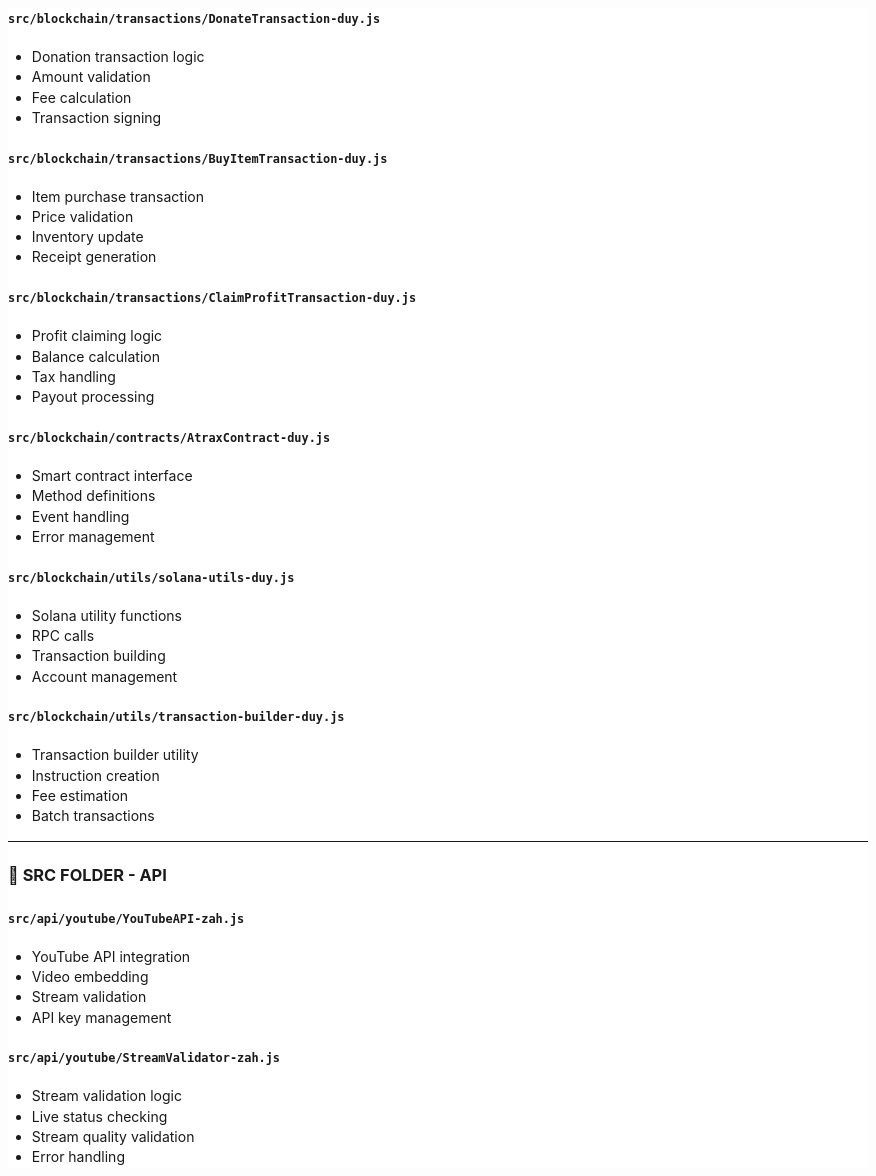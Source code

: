 #### `src/blockchain/transactions/DonateTransaction-duy.js`
- Donation transaction logic
- Amount validation
- Fee calculation
- Transaction signing

#### `src/blockchain/transactions/BuyItemTransaction-duy.js`
- Item purchase transaction
- Price validation
- Inventory update
- Receipt generation

#### `src/blockchain/transactions/ClaimProfitTransaction-duy.js`
- Profit claiming logic
- Balance calculation
- Tax handling
- Payout processing

#### `src/blockchain/contracts/AtraxContract-duy.js`
- Smart contract interface
- Method definitions
- Event handling
- Error management

#### `src/blockchain/utils/solana-utils-duy.js`
- Solana utility functions
- RPC calls
- Transaction building
- Account management

#### `src/blockchain/utils/transaction-builder-duy.js`
- Transaction builder utility
- Instruction creation
- Fee estimation
- Batch transactions

---

### 🔌 **SRC FOLDER - API**

#### `src/api/youtube/YouTubeAPI-zah.js`
- YouTube API integration
- Video embedding
- Stream validation
- API key management

#### `src/api/youtube/StreamValidator-zah.js`
- Stream validation logic
- Live status checking
- Stream quality validation
- Error handling

